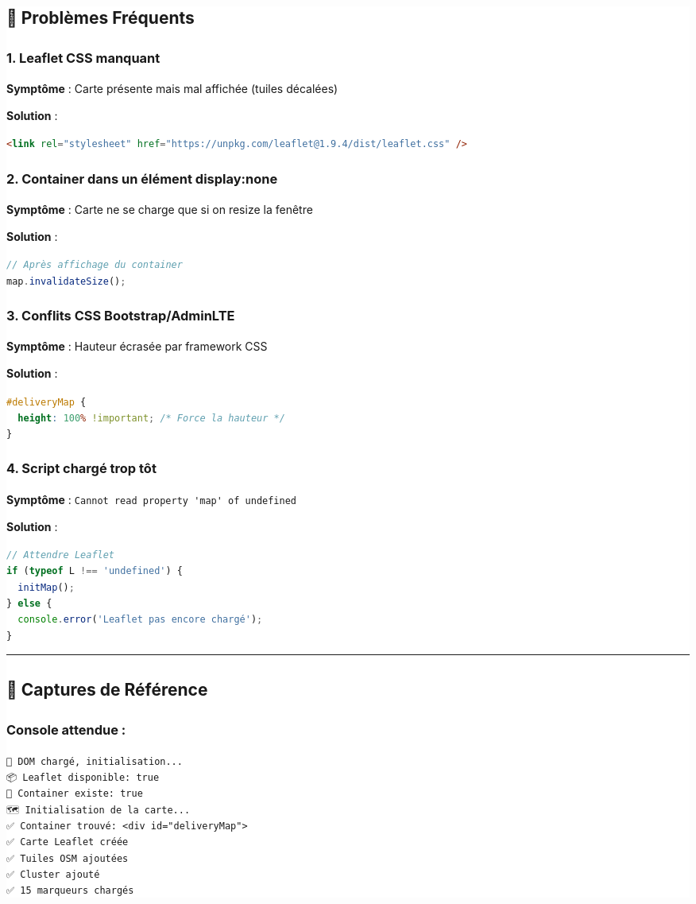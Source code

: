 
## 🐛 Problèmes Fréquents

### **1. Leaflet CSS manquant**
**Symptôme** : Carte présente mais mal affichée (tuiles décalées)

**Solution** :
```html
<link rel="stylesheet" href="https://unpkg.com/leaflet@1.9.4/dist/leaflet.css" />
```

### **2. Container dans un élément display:none**
**Symptôme** : Carte ne se charge que si on resize la fenêtre

**Solution** :
```javascript
// Après affichage du container
map.invalidateSize();
```

### **3. Conflits CSS Bootstrap/AdminLTE**
**Symptôme** : Hauteur écrasée par framework CSS

**Solution** :
```css
#deliveryMap {
  height: 100% !important; /* Force la hauteur */
}
```

### **4. Script chargé trop tôt**
**Symptôme** : `Cannot read property 'map' of undefined`

**Solution** :
```javascript
// Attendre Leaflet
if (typeof L !== 'undefined') {
  initMap();
} else {
  console.error('Leaflet pas encore chargé');
}
```

---

## 📸 Captures de Référence

### **Console attendue** :
```
🚀 DOM chargé, initialisation...
📦 Leaflet disponible: true
📍 Container existe: true
🗺️ Initialisation de la carte...
✅ Container trouvé: <div id="deliveryMap">
✅ Carte Leaflet créée
✅ Tuiles OSM ajoutées
✅ Cluster ajouté
✅ 15 marqueurs chargés
```
